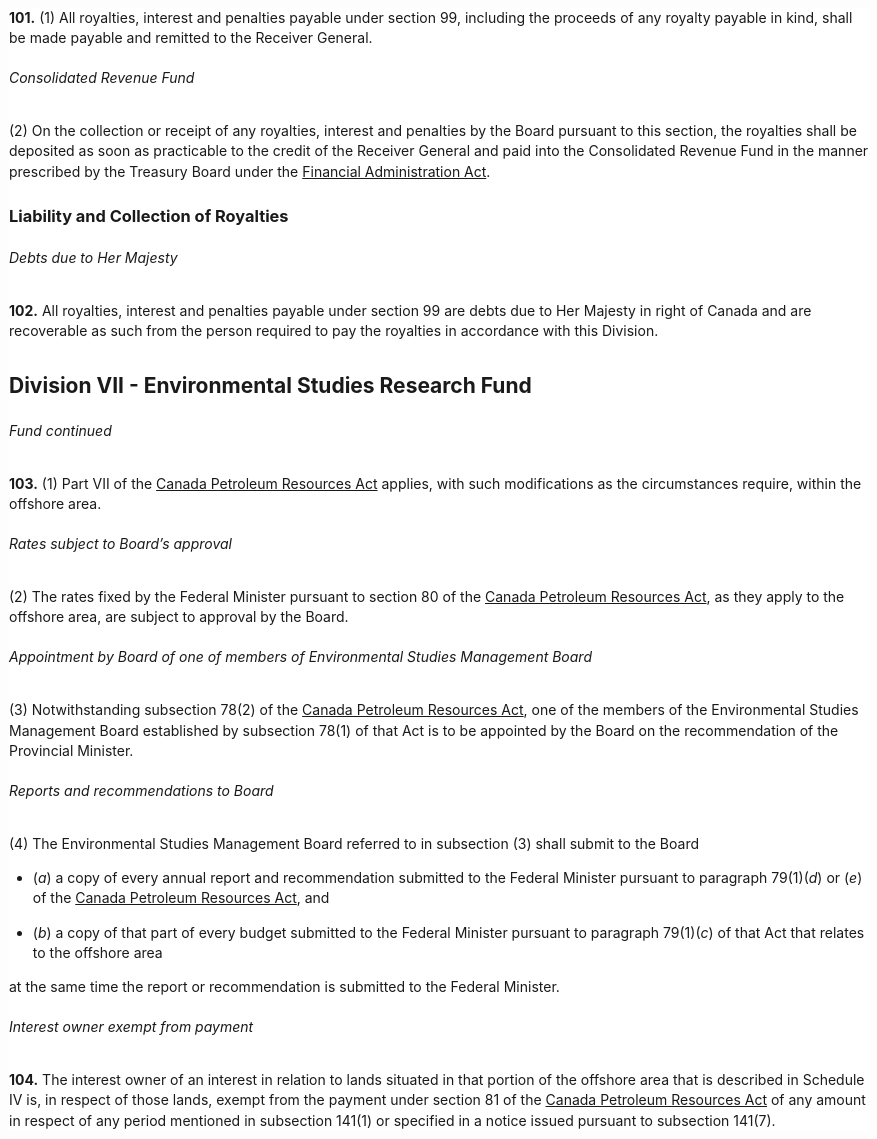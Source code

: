 **101.** (1) All royalties, interest and penalties payable under section 99, including the proceeds of any royalty payable in kind, shall be made payable and remitted to the Receiver General.

###### Consolidated Revenue Fund

(2) On the collection or receipt of any royalties, interest and penalties by the Board pursuant to this section, the royalties shall be deposited as soon as practicable to the credit of the Receiver General and paid into the Consolidated Revenue Fund in the manner prescribed by the Treasury Board under the [Financial Administration Act](/canada/eng/acts/F/F-11.md).

### Liability and Collection of Royalties

###### Debts due to Her Majesty

**102.** All royalties, interest and penalties payable under section 99 are debts due to Her Majesty in right of Canada and are recoverable as such from the person required to pay the royalties in accordance with this Division.

## Division VII - Environmental Studies Research Fund

###### Fund continued

**103.** (1) Part VII of the [Canada Petroleum Resources Act](/canada/eng/acts/C/C-8.5.md) applies, with such modifications as the circumstances require, within the offshore area.

###### Rates subject to Board’s approval

(2) The rates fixed by the Federal Minister pursuant to section 80 of the [Canada Petroleum Resources Act](/canada/eng/acts/C/C-8.5.md), as they apply to the offshore area, are subject to approval by the Board.

###### Appointment by Board of one of members of Environmental Studies Management Board

(3) Notwithstanding subsection 78(2) of the [Canada Petroleum Resources Act](/canada/eng/acts/C/C-8.5.md), one of the members of the Environmental Studies Management Board established by subsection 78(1) of that Act is to be appointed by the Board on the recommendation of the Provincial Minister.

###### Reports and recommendations to Board

(4) The Environmental Studies Management Board referred to in subsection (3) shall submit to the Board

  * (_a_) a copy of every annual report and recommendation submitted to the Federal Minister pursuant to paragraph 79(1)(_d_) or (_e_) of the [Canada Petroleum Resources Act](/canada/eng/acts/C/C-8.5.md), and

  * (_b_) a copy of that part of every budget submitted to the Federal Minister pursuant to paragraph 79(1)(_c_) of that Act that relates to the offshore area

at the same time the report or recommendation is submitted to the Federal Minister.

###### Interest owner exempt from payment

**104.** The interest owner of an interest in relation to lands situated in that portion of the offshore area that is described in Schedule IV is, in respect of those lands, exempt from the payment under section 81 of the [Canada Petroleum Resources Act](/canada/eng/acts/C/C-8.5.md) of any amount in respect of any period mentioned in subsection 141(1) or specified in a notice issued pursuant to subsection 141(7).
